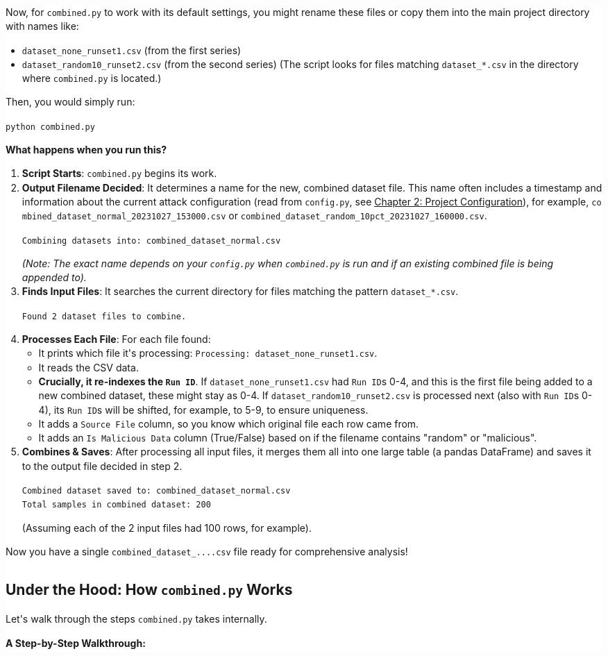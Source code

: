 Now, for `combined.py` to work with its default settings, you might rename these files or copy them into the main project directory with names like:
*   `dataset_none_runset1.csv` (from the first series)
*   `dataset_random10_runset2.csv` (from the second series)
(The script looks for files matching `dataset_*.csv` in the directory where `combined.py` is located.)

Then, you would simply run:
```bash
python combined.py
```

**What happens when you run this?**

1.  **Script Starts**: `combined.py` begins its work.
2.  **Output Filename Decided**: It determines a name for the new, combined dataset file. This name often includes a timestamp and information about the current attack configuration (read from `config.py`, see [Chapter 2: Project Configuration](02_project_configuration_.md)), for example, `combined_dataset_normal_20231027_153000.csv` or `combined_dataset_random_10pct_20231027_160000.csv`.
    ```
    Combining datasets into: combined_dataset_normal.csv
    ```
    *(Note: The exact name depends on your `config.py` when `combined.py` is run and if an existing combined file is being appended to).*
3.  **Finds Input Files**: It searches the current directory for files matching the pattern `dataset_*.csv`.
    ```
    Found 2 dataset files to combine.
    ```
4.  **Processes Each File**: For each file found:
    *   It prints which file it's processing: `Processing: dataset_none_runset1.csv`.
    *   It reads the CSV data.
    *   **Crucially, it re-indexes the `Run ID`**. If `dataset_none_runset1.csv` had `Run ID`s 0-4, and this is the first file being added to a new combined dataset, these might stay as 0-4. If `dataset_random10_runset2.csv` is processed next (also with `Run ID`s 0-4), its `Run ID`s will be shifted, for example, to 5-9, to ensure uniqueness.
    *   It adds a `Source File` column, so you know which original file each row came from.
    *   It adds an `Is Malicious Data` column (True/False) based on if the filename contains "random" or "malicious".
5.  **Combines & Saves**: After processing all input files, it merges them all into one large table (a pandas DataFrame) and saves it to the output file decided in step 2.
    ```
    Combined dataset saved to: combined_dataset_normal.csv
    Total samples in combined dataset: 200
    ```
    (Assuming each of the 2 input files had 100 rows, for example).

Now you have a single `combined_dataset_....csv` file ready for comprehensive analysis!

## Under the Hood: How `combined.py` Works

Let's walk through the steps `combined.py` takes internally.

**A Step-by-Step Walkthrough:**
